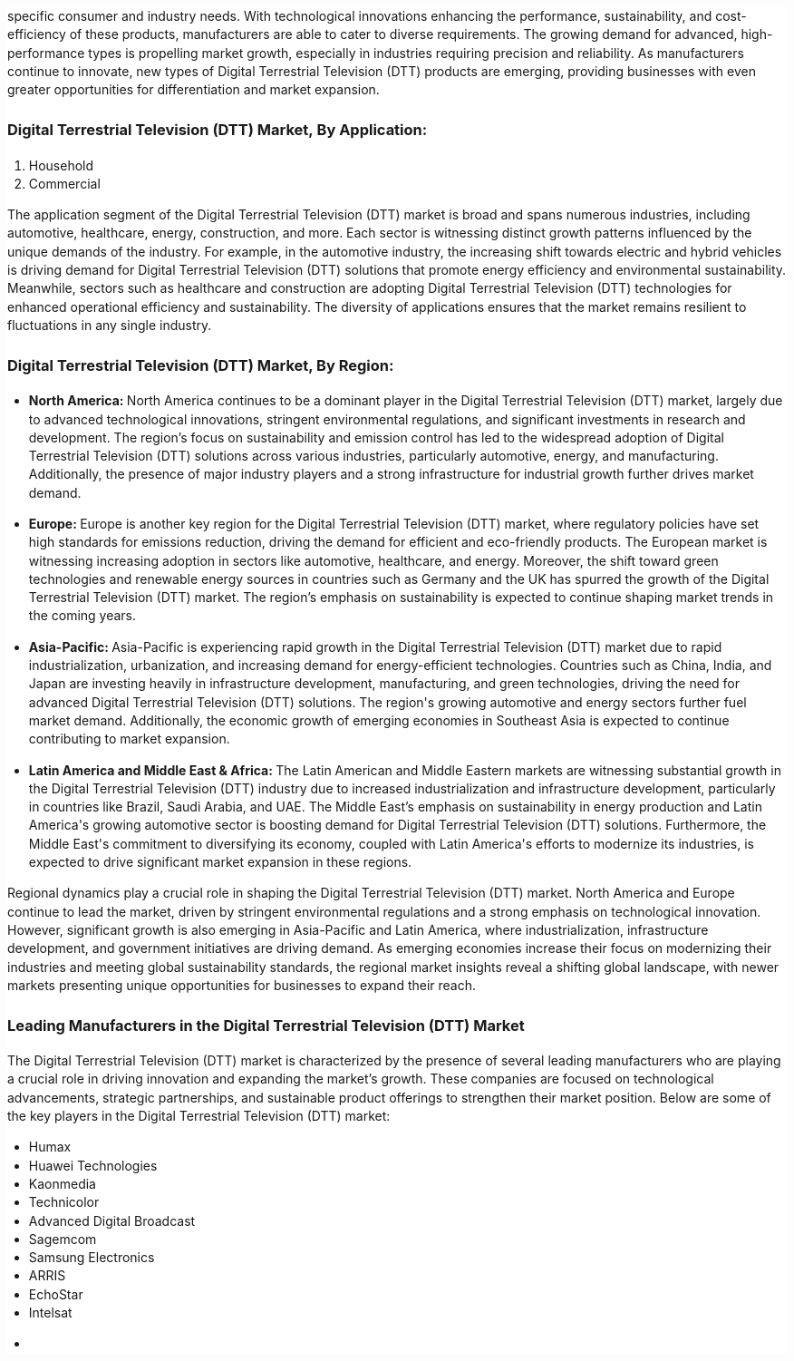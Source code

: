 specific consumer and industry needs. With technological innovations enhancing the performance, sustainability, and cost-efficiency of these products, manufacturers are able to cater to diverse requirements. The growing demand for advanced, high-performance types is propelling market growth, especially in industries requiring precision and reliability. As manufacturers continue to innovate, new types of Digital Terrestrial Television (DTT) products are emerging, providing businesses with even greater opportunities for differentiation and market expansion.</p><h3>Digital Terrestrial Television (DTT) Market,&nbsp;By Application:</h3><ol><li>Household<li> Commercial</li></ol><p>The application segment of the Digital Terrestrial Television (DTT) market is broad and spans numerous industries, including automotive, healthcare, energy, construction, and more. Each sector is witnessing distinct growth patterns influenced by the unique demands of the industry. For example, in the automotive industry, the increasing shift towards electric and hybrid vehicles is driving demand for Digital Terrestrial Television (DTT) solutions that promote energy efficiency and environmental sustainability. Meanwhile, sectors such as healthcare and construction are adopting Digital Terrestrial Television (DTT) technologies for enhanced operational efficiency and sustainability. The diversity of applications ensures that the market remains resilient to fluctuations in any single industry.</p><h3>Digital Terrestrial Television (DTT) Market, By Region:</h3><ul><li><p><strong>North America:&nbsp;</strong>North America continues to be a dominant player in the Digital Terrestrial Television (DTT) market, largely due to advanced technological innovations, stringent environmental regulations, and significant investments in research and development. The region&rsquo;s focus on sustainability and emission control has led to the widespread adoption of Digital Terrestrial Television (DTT) solutions across various industries, particularly automotive, energy, and manufacturing. Additionally, the presence of major industry players and a strong infrastructure for industrial growth further drives market demand.</p></li><li><p><strong><strong>Europe:&nbsp;</strong></strong>Europe is another key region for the Digital Terrestrial Television (DTT) market, where regulatory policies have set high standards for emissions reduction, driving the demand for efficient and eco-friendly products. The European market is witnessing increasing adoption in sectors like automotive, healthcare, and energy. Moreover, the shift toward green technologies and renewable energy sources in countries such as Germany and the UK has spurred the growth of the Digital Terrestrial Television (DTT) market. The region&rsquo;s emphasis on sustainability is expected to continue shaping market trends in the coming years.</p></li><li><p><strong><strong>Asia-Pacific:&nbsp;</strong></strong>Asia-Pacific is experiencing rapid growth in the Digital Terrestrial Television (DTT) market due to rapid industrialization, urbanization, and increasing demand for energy-efficient technologies. Countries such as China, India, and Japan are investing heavily in infrastructure development, manufacturing, and green technologies, driving the need for advanced Digital Terrestrial Television (DTT) solutions. The region's growing automotive and energy sectors further fuel market demand. Additionally, the economic growth of emerging economies in Southeast Asia is expected to continue contributing to market expansion.</p></li><li><p><strong><strong>Latin America and Middle East &amp; Africa:&nbsp;</strong></strong>The Latin American and Middle Eastern markets are witnessing substantial growth in the Digital Terrestrial Television (DTT) industry due to increased industrialization and infrastructure development, particularly in countries like Brazil, Saudi Arabia, and UAE. The Middle East&rsquo;s emphasis on sustainability in energy production and Latin America's growing automotive sector is boosting demand for Digital Terrestrial Television (DTT) solutions. Furthermore, the Middle East's commitment to diversifying its economy, coupled with Latin America's efforts to modernize its industries, is expected to drive significant market expansion in these regions.</p></li></ul><p>Regional dynamics play a crucial role in shaping the Digital Terrestrial Television (DTT) market. North America and Europe continue to lead the market, driven by stringent environmental regulations and a strong emphasis on technological innovation. However, significant growth is also emerging in Asia-Pacific and Latin America, where industrialization, infrastructure development, and government initiatives are driving demand. As emerging economies increase their focus on modernizing their industries and meeting global sustainability standards, the regional market insights reveal a shifting global landscape, with newer markets presenting unique opportunities for businesses to expand their reach.</p><h3><strong>Leading Manufacturers in the Digital Terrestrial Television (DTT) Market</strong></h3><p>The Digital Terrestrial Television (DTT) market is characterized by the presence of several leading manufacturers who are playing a crucial role in driving innovation and expanding the market&rsquo;s growth. These companies are focused on technological advancements, strategic partnerships, and sustainable product offerings to strengthen their market position. Below are some of the key players in the Digital Terrestrial Television (DTT) market:</p></div><div class="article-main__content" data-test-id="publishing-text-block"><ul><li><span class="">Humax<li> Huawei Technologies<li> Kaonmedia<li> Technicolor<li> Advanced Digital Broadcast<li> Sagemcom<li> Samsung Electronics<li> ARRIS<li> EchoStar<li> Intelsat<li>